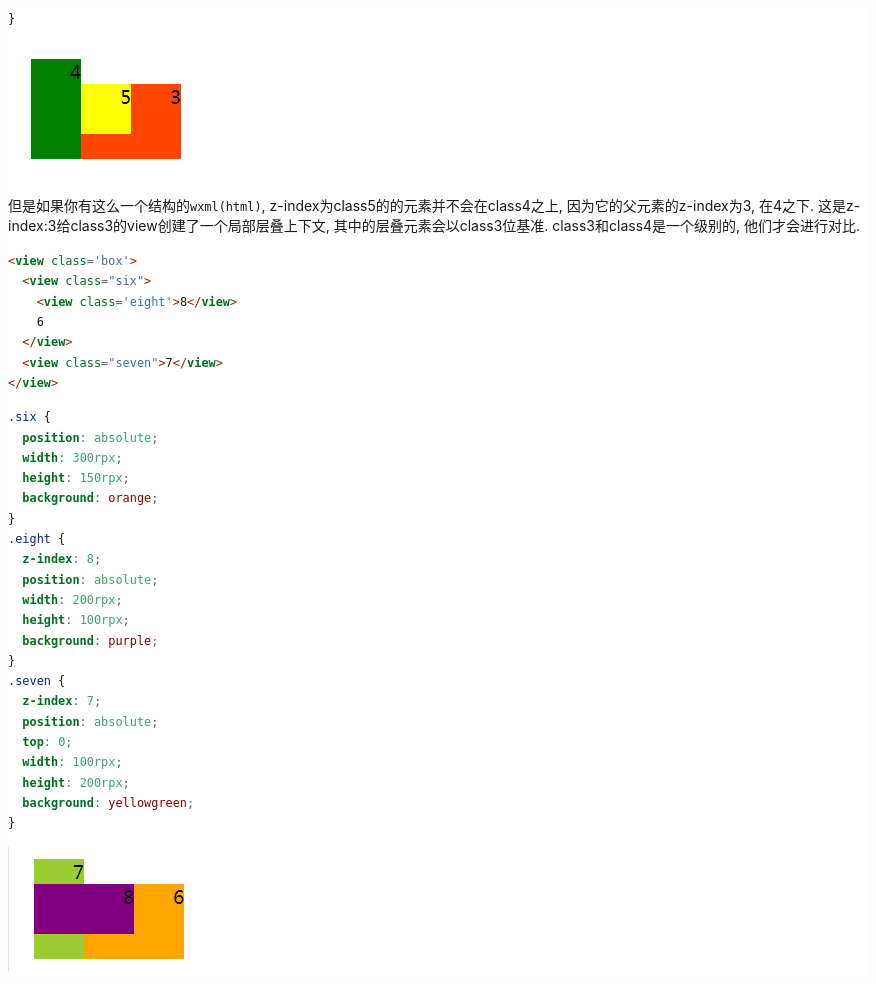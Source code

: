 ```css
}  
```  

![eg2](https://raw.githubusercontent.com/WoolBallLi/wxmini-Ithink/master/img/17_eg2.png)  

但是如果你有这么一个结构的`wxml(html)`, z-index为class5的的元素并不会在class4之上, 因为它的父元素的z-index为3, 在4之下. 这是z-index:3给class3的view创建了一个局部层叠上下文, 其中的层叠元素会以class3位基准. class3和class4是一个级别的, 他们才会进行对比.  

```html  
<view class='box'>
  <view class="six">
    <view class='eight'>8</view>
    6
  </view>
  <view class="seven">7</view>
</view>
```   
```css
.six {
  position: absolute;
  width: 300rpx;
  height: 150rpx;
  background: orange;
}
.eight {
  z-index: 8;
  position: absolute;
  width: 200rpx;
  height: 100rpx;
  background: purple;
}
.seven {
  z-index: 7;
  position: absolute;
  top: 0;
  width: 100rpx;
  height: 200rpx;
  background: yellowgreen;
}
```  

![eg3](https://raw.githubusercontent.com/WoolBallLi/wxmini-Ithink/master/img/17_eg3.png)  
